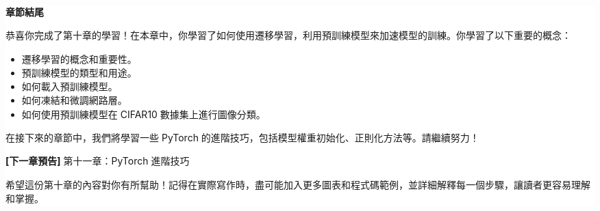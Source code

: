 **章節結尾**

恭喜你完成了第十章的學習！在本章中，你學習了如何使用遷移學習，利用預訓練模型來加速模型的訓練。你學習了以下重要的概念：

*   遷移學習的概念和重要性。
*   預訓練模型的類型和用途。
*   如何載入預訓練模型。
*   如何凍結和微調網路層。
*   如何使用預訓練模型在 CIFAR10 數據集上進行圖像分類。

在接下來的章節中，我們將學習一些 PyTorch 的進階技巧，包括模型權重初始化、正則化方法等。請繼續努力！

**[下一章預告]**
第十一章：PyTorch 進階技巧

希望這份第十章的內容對你有所幫助！記得在實際寫作時，盡可能加入更多圖表和程式碼範例，並詳細解釋每一個步驟，讓讀者更容易理解和掌握。
